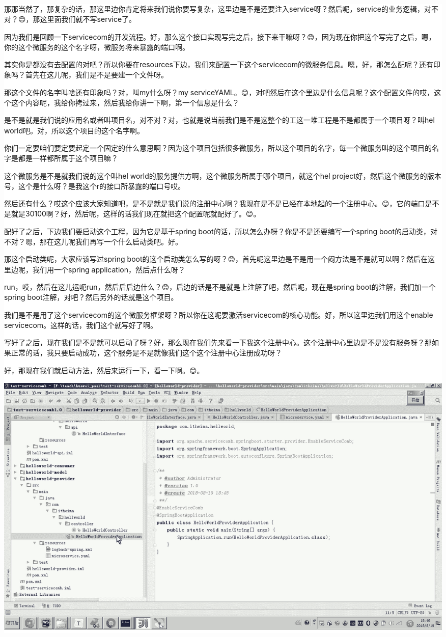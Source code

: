 那那当然了，那复杂的话，那这里边你肯定将来我们说你要写复杂，这里边是不是还要注入service呀？然后呢，service的业务逻辑，对不对？😊，那这里面我们就不写service了。

因为我们是回顾一下servicecom的开发流程。好，那么这个接口实现写完之后，接下来干嘛呀？😊，因为现在你把这个写完了之后，嗯，你的这个微服务的这个名字呀，微服务将来暴露的端口啊。

其实你是都没有去配置的对吧？所以你要在resources下边，我们来配置一下这个servicecom的微服务信息。嗯，好，那怎么配呢？还有印象吗？首先在这儿呢，我们是不是要建一个文件呀。

那这个文件的名字叫啥还有印象吗？对，叫my什么呀？my serviceYAML。😊，对吧然后在这个里边是什么信息呢？这个配置文件的哎，这个这个内容呢，我给你拷过来，然后我给你讲一下啊，第一个信息是什么？

是不是就是我们说的应用名或者叫项目名，对不对？对，也就是说当前我们是不是这整个的工这一堆工程是不是都属于一个项目呀？叫hel world吧。对，所以这个项目的这个名字啊。

你们一定要咱们要定要起定一个固定的什么意思啊？因为这个项目包括很多微服务，所以这个项目的名字，每一个微服务叫的这个项目的名字是都是一样都所属于这个项目嘛？

这个微服务是不是就我们说的这个叫hel world的服务提供方啊，这个微服务所属于哪个项目，就这个hel project好，然后这个微服务的版本号，这个是什么呀？是我这个r的接口所暴露的端口号哎。

然后还有什么？哎这个应该大家知道吧，是不是就是我们说的注册中心啊？我现在是不是已经在本地起的一个注册中心。😊，它的端口是不是就是30100啊？好，然后呢，这样的话我们现在就把这个配置呢就配好了。😊。

配好了之后，下边我们要启动这个工程，因为它是基于spring boot的话，所以怎么办呀？你是不是还要编写一个spring boot的启动类，对不对？嗯，那在这儿呢我们再写一个什么启动类吧。好。

那这个启动类呢，大家应该写过spring boot的这个启动类怎么写的呀？😊，首先呢这里边是不是用一个闷方法是不是就可以啊？然后在这里边呢，我们用一个spring application，然后点什么呀？

run，哎，然后在这儿运呃run，然后后后边什么？😊，后边的话是不是就是上注解了吧，然后呢，现在是spring boot的注解，我们加一个spring boot注解，对吧？然后另外的话就是这个项目。

我们是不是用了这个servicecom的这个微服务框架呀？所以你在这呢要激活servicecom的核心功能。好，所以这里边我们用这个enable servicecom。这样的话，我们这个就写好了啊。

写好了之后，现在我们是不是就可以启动了呀？好，那么现在我们先来看一下我这个注册中心。这个注册中心里边是不是没有服务呀？那如果正常的话，我只要启动成功，这个服务是不是就像我们这个这个注册中心注册成功呀？

好，那现在我们就启动方法，然后来运行一下，看一下啊。😊。

![](img/95dd5137feac07017c0b82664c9c0821_15.png)
